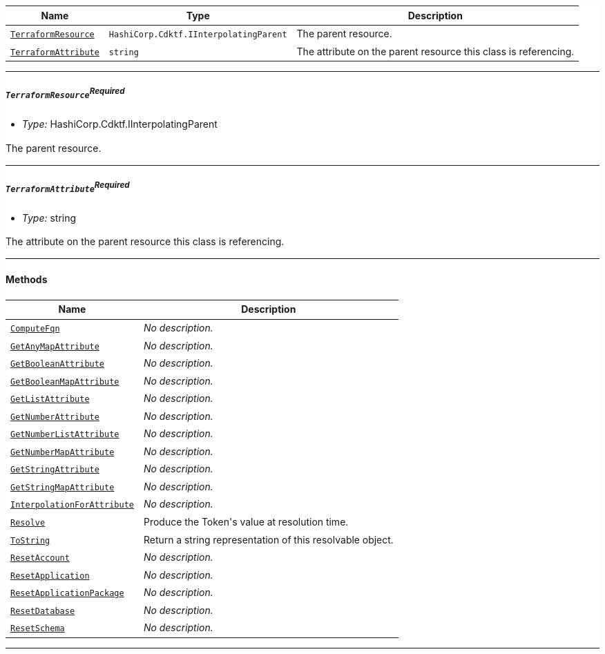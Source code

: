| **Name** | **Type** | **Description** |
| --- | --- | --- |
| <code><a href="#@cdktf/provider-snowflake.dataSnowflakeTables.DataSnowflakeTablesInOutputReference.Initializer.parameter.terraformResource">TerraformResource</a></code> | <code>HashiCorp.Cdktf.IInterpolatingParent</code> | The parent resource. |
| <code><a href="#@cdktf/provider-snowflake.dataSnowflakeTables.DataSnowflakeTablesInOutputReference.Initializer.parameter.terraformAttribute">TerraformAttribute</a></code> | <code>string</code> | The attribute on the parent resource this class is referencing. |

---

##### `TerraformResource`<sup>Required</sup> <a name="TerraformResource" id="@cdktf/provider-snowflake.dataSnowflakeTables.DataSnowflakeTablesInOutputReference.Initializer.parameter.terraformResource"></a>

- *Type:* HashiCorp.Cdktf.IInterpolatingParent

The parent resource.

---

##### `TerraformAttribute`<sup>Required</sup> <a name="TerraformAttribute" id="@cdktf/provider-snowflake.dataSnowflakeTables.DataSnowflakeTablesInOutputReference.Initializer.parameter.terraformAttribute"></a>

- *Type:* string

The attribute on the parent resource this class is referencing.

---

#### Methods <a name="Methods" id="Methods"></a>

| **Name** | **Description** |
| --- | --- |
| <code><a href="#@cdktf/provider-snowflake.dataSnowflakeTables.DataSnowflakeTablesInOutputReference.computeFqn">ComputeFqn</a></code> | *No description.* |
| <code><a href="#@cdktf/provider-snowflake.dataSnowflakeTables.DataSnowflakeTablesInOutputReference.getAnyMapAttribute">GetAnyMapAttribute</a></code> | *No description.* |
| <code><a href="#@cdktf/provider-snowflake.dataSnowflakeTables.DataSnowflakeTablesInOutputReference.getBooleanAttribute">GetBooleanAttribute</a></code> | *No description.* |
| <code><a href="#@cdktf/provider-snowflake.dataSnowflakeTables.DataSnowflakeTablesInOutputReference.getBooleanMapAttribute">GetBooleanMapAttribute</a></code> | *No description.* |
| <code><a href="#@cdktf/provider-snowflake.dataSnowflakeTables.DataSnowflakeTablesInOutputReference.getListAttribute">GetListAttribute</a></code> | *No description.* |
| <code><a href="#@cdktf/provider-snowflake.dataSnowflakeTables.DataSnowflakeTablesInOutputReference.getNumberAttribute">GetNumberAttribute</a></code> | *No description.* |
| <code><a href="#@cdktf/provider-snowflake.dataSnowflakeTables.DataSnowflakeTablesInOutputReference.getNumberListAttribute">GetNumberListAttribute</a></code> | *No description.* |
| <code><a href="#@cdktf/provider-snowflake.dataSnowflakeTables.DataSnowflakeTablesInOutputReference.getNumberMapAttribute">GetNumberMapAttribute</a></code> | *No description.* |
| <code><a href="#@cdktf/provider-snowflake.dataSnowflakeTables.DataSnowflakeTablesInOutputReference.getStringAttribute">GetStringAttribute</a></code> | *No description.* |
| <code><a href="#@cdktf/provider-snowflake.dataSnowflakeTables.DataSnowflakeTablesInOutputReference.getStringMapAttribute">GetStringMapAttribute</a></code> | *No description.* |
| <code><a href="#@cdktf/provider-snowflake.dataSnowflakeTables.DataSnowflakeTablesInOutputReference.interpolationForAttribute">InterpolationForAttribute</a></code> | *No description.* |
| <code><a href="#@cdktf/provider-snowflake.dataSnowflakeTables.DataSnowflakeTablesInOutputReference.resolve">Resolve</a></code> | Produce the Token's value at resolution time. |
| <code><a href="#@cdktf/provider-snowflake.dataSnowflakeTables.DataSnowflakeTablesInOutputReference.toString">ToString</a></code> | Return a string representation of this resolvable object. |
| <code><a href="#@cdktf/provider-snowflake.dataSnowflakeTables.DataSnowflakeTablesInOutputReference.resetAccount">ResetAccount</a></code> | *No description.* |
| <code><a href="#@cdktf/provider-snowflake.dataSnowflakeTables.DataSnowflakeTablesInOutputReference.resetApplication">ResetApplication</a></code> | *No description.* |
| <code><a href="#@cdktf/provider-snowflake.dataSnowflakeTables.DataSnowflakeTablesInOutputReference.resetApplicationPackage">ResetApplicationPackage</a></code> | *No description.* |
| <code><a href="#@cdktf/provider-snowflake.dataSnowflakeTables.DataSnowflakeTablesInOutputReference.resetDatabase">ResetDatabase</a></code> | *No description.* |
| <code><a href="#@cdktf/provider-snowflake.dataSnowflakeTables.DataSnowflakeTablesInOutputReference.resetSchema">ResetSchema</a></code> | *No description.* |

---